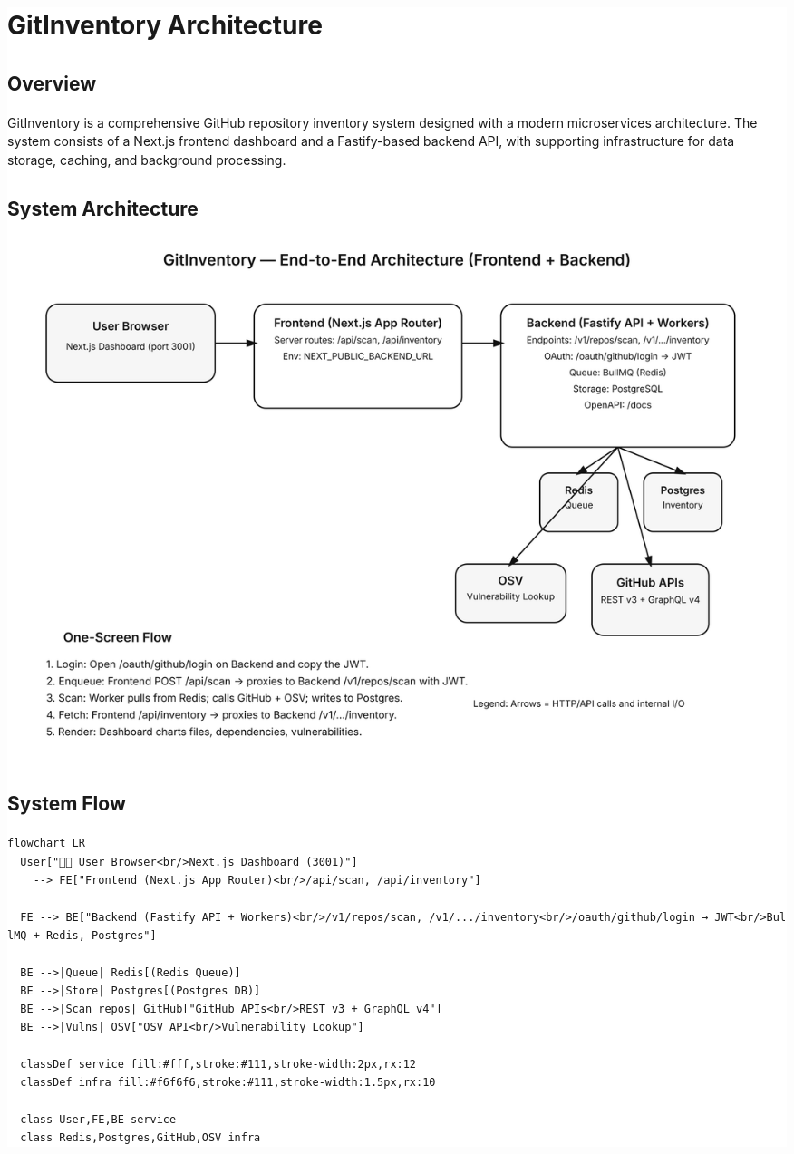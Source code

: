 # GitInventory Architecture

## Overview

GitInventory is a comprehensive GitHub repository inventory system designed with a modern microservices architecture. The system consists of a Next.js frontend dashboard and a Fastify-based backend API, with supporting infrastructure for data storage, caching, and background processing.

## System Architecture

![GitInventory Architecture](./GitInventory-Architecture-2025-08-30.svg)

## System Flow

```mermaid
flowchart LR
  User["👩‍💻 User Browser<br/>Next.js Dashboard (3001)"] 
    --> FE["Frontend (Next.js App Router)<br/>/api/scan, /api/inventory"]

  FE --> BE["Backend (Fastify API + Workers)<br/>/v1/repos/scan, /v1/.../inventory<br/>/oauth/github/login → JWT<br/>BullMQ + Redis, Postgres"]

  BE -->|Queue| Redis[(Redis Queue)]
  BE -->|Store| Postgres[(Postgres DB)]
  BE -->|Scan repos| GitHub["GitHub APIs<br/>REST v3 + GraphQL v4"]
  BE -->|Vulns| OSV["OSV API<br/>Vulnerability Lookup"]

  classDef service fill:#fff,stroke:#111,stroke-width:2px,rx:12
  classDef infra fill:#f6f6f6,stroke:#111,stroke-width:1.5px,rx:10

  class User,FE,BE service
  class Redis,Postgres,GitHub,OSV infra
```